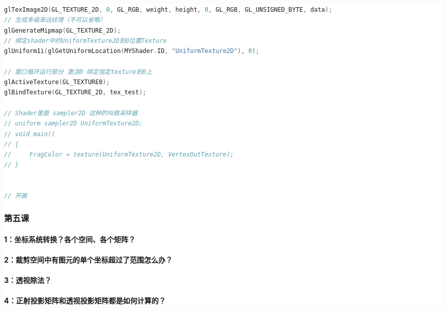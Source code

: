 ``` C++
glTexImage2D(GL_TEXTURE_2D, 0, GL_RGB, weight, height, 0, GL_RGB, GL_UNSIGNED_BYTE, data);
// 生成多级渐远纹理（不可以省略）
glGenerateMipmap(GL_TEXTURE_2D);
// 绑定shader中的UniformTexture2D到0位置Texture
glUniform1i(glGetUniformLocation(MYShader.ID, "UniformTexture2D"), 0);

// 窗口循环运行部分 激活0 绑定指定texture到0上
glActiveTexture(GL_TEXTURE0);
glBindTexture(GL_TEXTURE_2D, tex_test);

// Shader里面 sampler2D 这种的叫做采样器
// uniform sampler2D UniformTexture2D;
// void main()
// {
//     FragColor = texture(UniformTexture2D, VertexOutTexture);
// }


// 开画
```




### 第五课
#### 1：坐标系统转换？各个空间、各个矩阵？
#### 2：裁剪空间中有图元的单个坐标超过了范围怎么办？
#### 3：透视除法？
#### 4：正射投影矩阵和透视投影矩阵都是如何计算的？